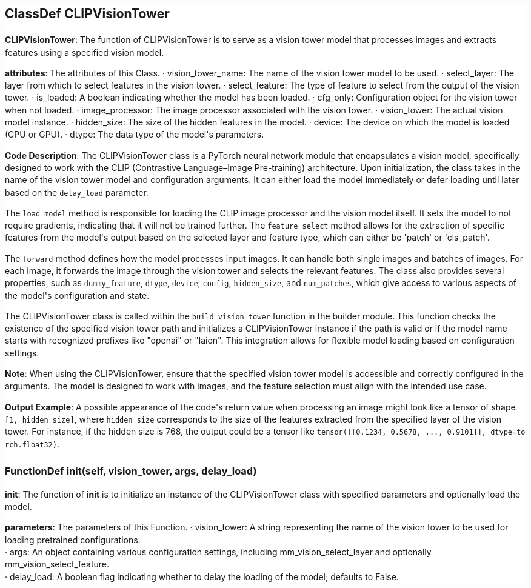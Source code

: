 ## ClassDef CLIPVisionTower
**CLIPVisionTower**: The function of CLIPVisionTower is to serve as a vision tower model that processes images and extracts features using a specified vision model.

**attributes**: The attributes of this Class.
· vision_tower_name: The name of the vision tower model to be used.
· select_layer: The layer from which to select features in the vision tower.
· select_feature: The type of feature to select from the output of the vision tower.
· is_loaded: A boolean indicating whether the model has been loaded.
· cfg_only: Configuration object for the vision tower when not loaded.
· image_processor: The image processor associated with the vision tower.
· vision_tower: The actual vision model instance.
· hidden_size: The size of the hidden features in the model.
· device: The device on which the model is loaded (CPU or GPU).
· dtype: The data type of the model's parameters.

**Code Description**: The CLIPVisionTower class is a PyTorch neural network module that encapsulates a vision model, specifically designed to work with the CLIP (Contrastive Language–Image Pre-training) architecture. Upon initialization, the class takes in the name of the vision tower model and configuration arguments. It can either load the model immediately or defer loading until later based on the `delay_load` parameter.

The `load_model` method is responsible for loading the CLIP image processor and the vision model itself. It sets the model to not require gradients, indicating that it will not be trained further. The `feature_select` method allows for the extraction of specific features from the model's output based on the selected layer and feature type, which can either be 'patch' or 'cls_patch'.

The `forward` method defines how the model processes input images. It can handle both single images and batches of images. For each image, it forwards the image through the vision tower and selects the relevant features. The class also provides several properties, such as `dummy_feature`, `dtype`, `device`, `config`, `hidden_size`, and `num_patches`, which give access to various aspects of the model's configuration and state.

The CLIPVisionTower class is called within the `build_vision_tower` function in the builder module. This function checks the existence of the specified vision tower path and initializes a CLIPVisionTower instance if the path is valid or if the model name starts with recognized prefixes like "openai" or "laion". This integration allows for flexible model loading based on configuration settings.

**Note**: When using the CLIPVisionTower, ensure that the specified vision tower model is accessible and correctly configured in the arguments. The model is designed to work with images, and the feature selection must align with the intended use case.

**Output Example**: A possible appearance of the code's return value when processing an image might look like a tensor of shape `[1, hidden_size]`, where `hidden_size` corresponds to the size of the features extracted from the specified layer of the vision tower. For instance, if the hidden size is 768, the output could be a tensor like `tensor([[0.1234, 0.5678, ..., 0.9101]], dtype=torch.float32)`.
### FunctionDef __init__(self, vision_tower, args, delay_load)
**__init__**: The function of __init__ is to initialize an instance of the CLIPVisionTower class with specified parameters and optionally load the model.

**parameters**: The parameters of this Function.
· vision_tower: A string representing the name of the vision tower to be used for loading pretrained configurations.  
· args: An object containing various configuration settings, including mm_vision_select_layer and optionally mm_vision_select_feature.  
· delay_load: A boolean flag indicating whether to delay the loading of the model; defaults to False.
